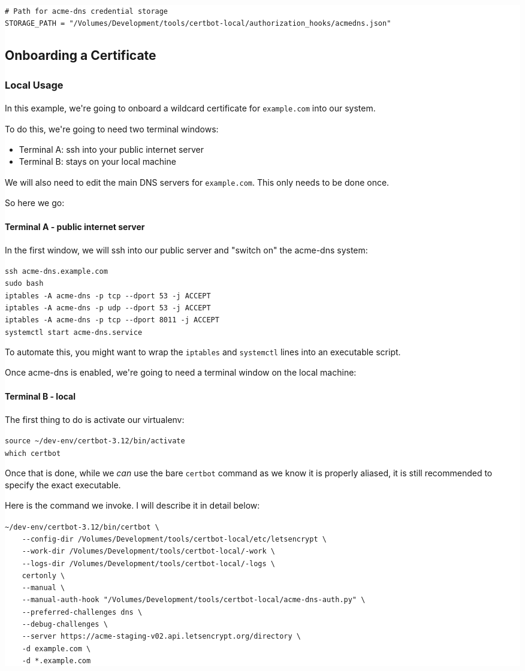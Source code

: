     # Path for acme-dns credential storage
    STORAGE_PATH = "/Volumes/Development/tools/certbot-local/authorization_hooks/acmedns.json"

## Onboarding a Certificate

### Local Usage

In this example, we're going to onboard a wildcard certificate for `example.com` into our system.

To do this, we're going to need two terminal windows:

* Terminal A: ssh into your public internet server
* Terminal B: stays on your local machine

We will also need to edit the main DNS servers for `example.com`. This only needs to be done once.

So here we go:

#### Terminal A - public internet server

In the first window, we will ssh into our public server and "switch on" the acme-dns system:

    ssh acme-dns.example.com
    sudo bash
    iptables -A acme-dns -p tcp --dport 53 -j ACCEPT
    iptables -A acme-dns -p udp --dport 53 -j ACCEPT
    iptables -A acme-dns -p tcp --dport 8011 -j ACCEPT
    systemctl start acme-dns.service

To automate this, you might want to wrap the `iptables` and `systemctl` lines into an executable script.

Once acme-dns is enabled, we're going to need a terminal window on the local machine:

#### Terminal B - local

The first thing to do is activate our virtualenv:

    source ~/dev-env/certbot-3.12/bin/activate
    which certbot

Once that is done, while we *can* use the bare `certbot` command as we know it is properly aliased, it is still recommended to specify the exact executable.

Here is the command we invoke.  I will describe it in detail below:

    ~/dev-env/certbot-3.12/bin/certbot \
        --config-dir /Volumes/Development/tools/certbot-local/etc/letsencrypt \
        --work-dir /Volumes/Development/tools/certbot-local/-work \
        --logs-dir /Volumes/Development/tools/certbot-local/-logs \
        certonly \
        --manual \
        --manual-auth-hook "/Volumes/Development/tools/certbot-local/acme-dns-auth.py" \
        --preferred-challenges dns \
        --debug-challenges \
        --server https://acme-staging-v02.api.letsencrypt.org/directory \
        -d example.com \
        -d *.example.com
